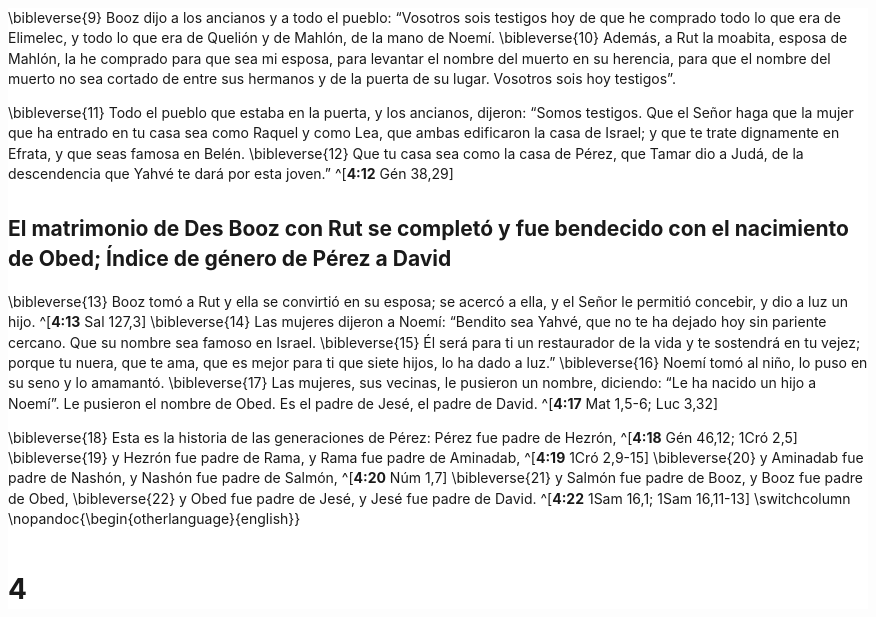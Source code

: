 \bibleverse{9} Booz dijo a los ancianos y a todo el pueblo: “Vosotros sois testigos hoy de que he comprado todo lo que era de Elimelec, y todo lo que era de Quelión y de Mahlón, de la mano de Noemí. \bibleverse{10} Además, a Rut la moabita, esposa de Mahlón, la he comprado para que sea mi esposa, para levantar el nombre del muerto en su herencia, para que el nombre del muerto no sea cortado de entre sus hermanos y de la puerta de su lugar. Vosotros sois hoy testigos”.

\bibleverse{11} Todo el pueblo que estaba en la puerta, y los ancianos, dijeron: “Somos testigos. Que el Señor haga que la mujer que ha entrado en tu casa sea como Raquel y como Lea, que ambas edificaron la casa de Israel; y que te trate dignamente en Efrata, y que seas famosa en Belén. \bibleverse{12} Que tu casa sea como la casa de Pérez, que Tamar dio a Judá, de la descendencia que Yahvé te dará por esta joven.” ^[**4:12** Gén 38,29]

## El matrimonio de Des Booz con Rut se completó y fue bendecido con el nacimiento de Obed; Índice de género de Pérez a David
\bibleverse{13} Booz tomó a Rut y ella se convirtió en su esposa; se acercó a ella, y el Señor le permitió concebir, y dio a luz un hijo. ^[**4:13** Sal 127,3] \bibleverse{14} Las mujeres dijeron a Noemí: “Bendito sea Yahvé, que no te ha dejado hoy sin pariente cercano. Que su nombre sea famoso en Israel. \bibleverse{15} Él será para ti un restaurador de la vida y te sostendrá en tu vejez; porque tu nuera, que te ama, que es mejor para ti que siete hijos, lo ha dado a luz.” \bibleverse{16} Noemí tomó al niño, lo puso en su seno y lo amamantó. \bibleverse{17} Las mujeres, sus vecinas, le pusieron un nombre, diciendo: “Le ha nacido un hijo a Noemí”. Le pusieron el nombre de Obed. Es el padre de Jesé, el padre de David. ^[**4:17** Mat 1,5-6; Luc 3,32]

\bibleverse{18} Esta es la historia de las generaciones de Pérez: Pérez fue padre de Hezrón, ^[**4:18** Gén 46,12; 1Cró 2,5] \bibleverse{19} y Hezrón fue padre de Rama, y Rama fue padre de Aminadab, ^[**4:19** 1Cró 2,9-15] \bibleverse{20} y Aminadab fue padre de Nashón, y Nashón fue padre de Salmón, ^[**4:20** Núm 1,7] \bibleverse{21} y Salmón fue padre de Booz, y Booz fue padre de Obed, \bibleverse{22} y Obed fue padre de Jesé, y Jesé fue padre de David. ^[**4:22** 1Sam 16,1; 1Sam 16,11-13]
\switchcolumn
\nopandoc{\begin{otherlanguage}{english}}

# 4